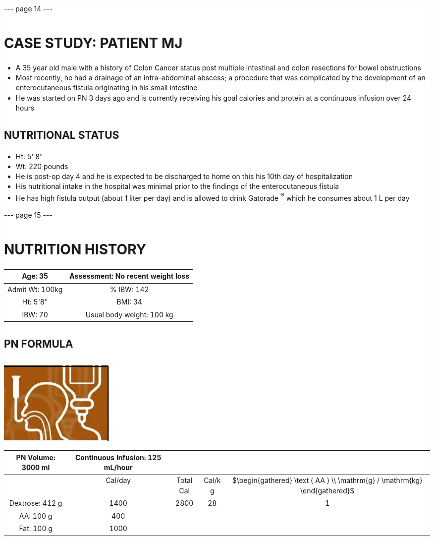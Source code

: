 --- page 14 ---

# CASE STUDY: PATIENT MJ 

- A 35 year old male with a history of Colon Cancer status post multiple intestinal and colon resections for bowel obstructions
- Most recently, he had a drainage of an intra-abdominal abscess; a procedure that was complicated by the development of an enterocutaneous fistula originating in his small intestine
- He was started on PN 3 days ago and is currently receiving his goal calories and protein at a continuous infusion over 24 hours


## NUTRITIONAL STATUS

- Ht: 5' 8"
- Wt: 220 pounds
- He is post-op day 4 and he is expected to be discharged to home on this his 10th day of hospitalization
- His nutritional intake in the hospital was minimal prior to the findings of the enterocutaneous fistula
- He has high fistula output (about 1 liter per day) and is allowed to drink Gatorade ${ }^{\circledR}$ which he consumes about 1 L per day

--- page 15 ---

# NUTRITION HISTORY 

| Age: 35 | Assessment: No recent weight loss |
| :--: | :--: |
| Admit Wt: 100kg | \% IBW: 142 |
| Ht: 5'8" | BMI: 34 |
| IBW: 70 | Usual body weight: 100 kg |

## PN FORMULA

![img-8.jpeg](images/f36f292952523fbf.png)

| PN Volume: 3000 ml | Continuous Infusion: 125 mL/hour |  |  |  |
| :--: | :--: | :--: | :--: | :--: |
|  | Cal/day | Total Cal | Cal/kg | $\begin{gathered} \text { AA } \\ \mathrm{g} / \mathrm{kg} \end{gathered}$ |
| Dextrose: 412 g | 1400 | 2800 | 28 | 1 |
| AA: 100 g | 400 |  |  |  |
| Fat: 100 g | 1000 |  |  |  |
